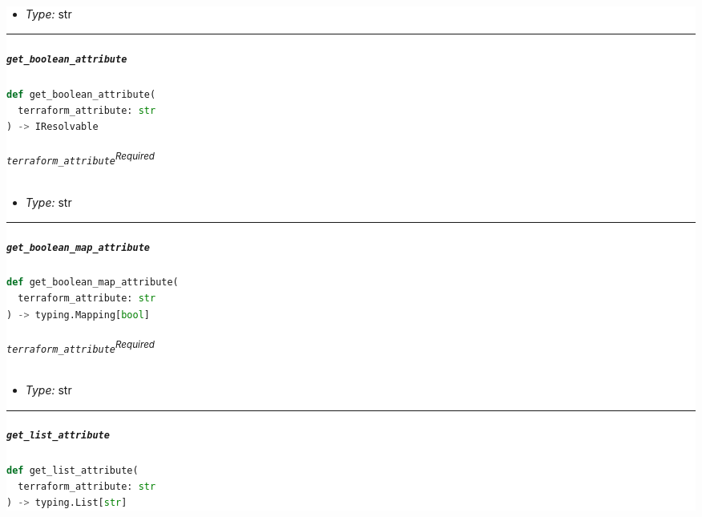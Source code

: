 - *Type:* str

---

##### `get_boolean_attribute` <a name="get_boolean_attribute" id="@cdktf/provider-azurerm.dataAzurermDatabricksWorkspacePrivateEndpointConnection.DataAzurermDatabricksWorkspacePrivateEndpointConnectionConnectionsOutputReference.getBooleanAttribute"></a>

```python
def get_boolean_attribute(
  terraform_attribute: str
) -> IResolvable
```

###### `terraform_attribute`<sup>Required</sup> <a name="terraform_attribute" id="@cdktf/provider-azurerm.dataAzurermDatabricksWorkspacePrivateEndpointConnection.DataAzurermDatabricksWorkspacePrivateEndpointConnectionConnectionsOutputReference.getBooleanAttribute.parameter.terraformAttribute"></a>

- *Type:* str

---

##### `get_boolean_map_attribute` <a name="get_boolean_map_attribute" id="@cdktf/provider-azurerm.dataAzurermDatabricksWorkspacePrivateEndpointConnection.DataAzurermDatabricksWorkspacePrivateEndpointConnectionConnectionsOutputReference.getBooleanMapAttribute"></a>

```python
def get_boolean_map_attribute(
  terraform_attribute: str
) -> typing.Mapping[bool]
```

###### `terraform_attribute`<sup>Required</sup> <a name="terraform_attribute" id="@cdktf/provider-azurerm.dataAzurermDatabricksWorkspacePrivateEndpointConnection.DataAzurermDatabricksWorkspacePrivateEndpointConnectionConnectionsOutputReference.getBooleanMapAttribute.parameter.terraformAttribute"></a>

- *Type:* str

---

##### `get_list_attribute` <a name="get_list_attribute" id="@cdktf/provider-azurerm.dataAzurermDatabricksWorkspacePrivateEndpointConnection.DataAzurermDatabricksWorkspacePrivateEndpointConnectionConnectionsOutputReference.getListAttribute"></a>

```python
def get_list_attribute(
  terraform_attribute: str
) -> typing.List[str]
```
